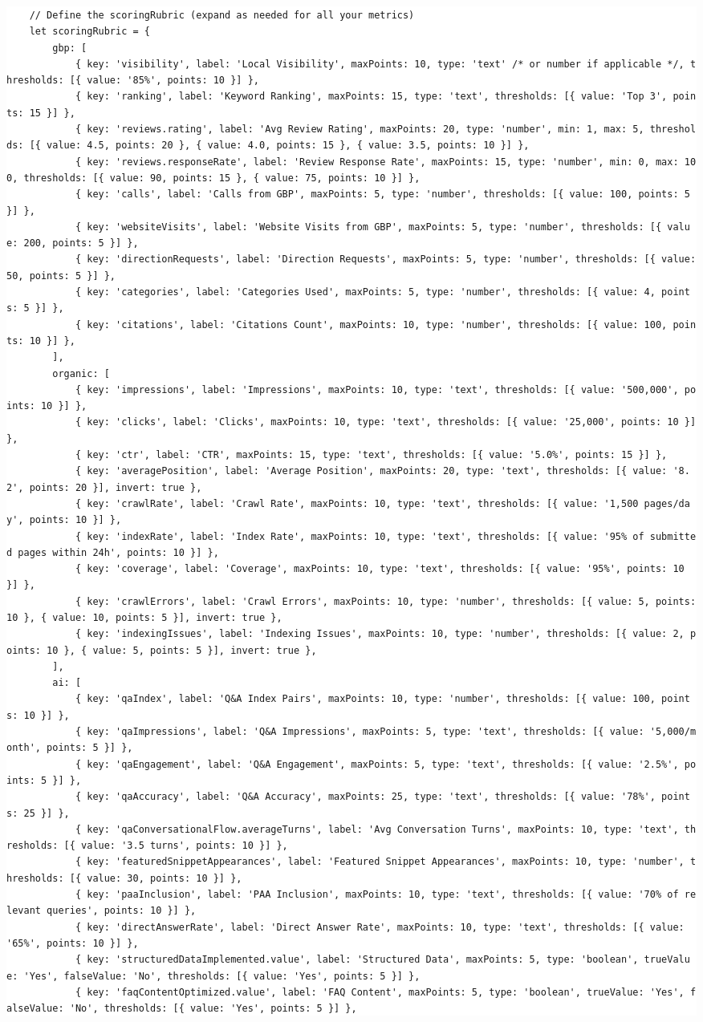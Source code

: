         // Define the scoringRubric (expand as needed for all your metrics)
        let scoringRubric = {
            gbp: [
                { key: 'visibility', label: 'Local Visibility', maxPoints: 10, type: 'text' /* or number if applicable */, thresholds: [{ value: '85%', points: 10 }] },
                { key: 'ranking', label: 'Keyword Ranking', maxPoints: 15, type: 'text', thresholds: [{ value: 'Top 3', points: 15 }] },
                { key: 'reviews.rating', label: 'Avg Review Rating', maxPoints: 20, type: 'number', min: 1, max: 5, thresholds: [{ value: 4.5, points: 20 }, { value: 4.0, points: 15 }, { value: 3.5, points: 10 }] },
                { key: 'reviews.responseRate', label: 'Review Response Rate', maxPoints: 15, type: 'number', min: 0, max: 100, thresholds: [{ value: 90, points: 15 }, { value: 75, points: 10 }] },
                { key: 'calls', label: 'Calls from GBP', maxPoints: 5, type: 'number', thresholds: [{ value: 100, points: 5 }] },
                { key: 'websiteVisits', label: 'Website Visits from GBP', maxPoints: 5, type: 'number', thresholds: [{ value: 200, points: 5 }] },
                { key: 'directionRequests', label: 'Direction Requests', maxPoints: 5, type: 'number', thresholds: [{ value: 50, points: 5 }] },
                { key: 'categories', label: 'Categories Used', maxPoints: 5, type: 'number', thresholds: [{ value: 4, points: 5 }] },
                { key: 'citations', label: 'Citations Count', maxPoints: 10, type: 'number', thresholds: [{ value: 100, points: 10 }] },
            ],
            organic: [
                { key: 'impressions', label: 'Impressions', maxPoints: 10, type: 'text', thresholds: [{ value: '500,000', points: 10 }] },
                { key: 'clicks', label: 'Clicks', maxPoints: 10, type: 'text', thresholds: [{ value: '25,000', points: 10 }] },
                { key: 'ctr', label: 'CTR', maxPoints: 15, type: 'text', thresholds: [{ value: '5.0%', points: 15 }] },
                { key: 'averagePosition', label: 'Average Position', maxPoints: 20, type: 'text', thresholds: [{ value: '8.2', points: 20 }], invert: true },
                { key: 'crawlRate', label: 'Crawl Rate', maxPoints: 10, type: 'text', thresholds: [{ value: '1,500 pages/day', points: 10 }] },
                { key: 'indexRate', label: 'Index Rate', maxPoints: 10, type: 'text', thresholds: [{ value: '95% of submitted pages within 24h', points: 10 }] },
                { key: 'coverage', label: 'Coverage', maxPoints: 10, type: 'text', thresholds: [{ value: '95%', points: 10 }] },
                { key: 'crawlErrors', label: 'Crawl Errors', maxPoints: 10, type: 'number', thresholds: [{ value: 5, points: 10 }, { value: 10, points: 5 }], invert: true },
                { key: 'indexingIssues', label: 'Indexing Issues', maxPoints: 10, type: 'number', thresholds: [{ value: 2, points: 10 }, { value: 5, points: 5 }], invert: true },
            ],
            ai: [
                { key: 'qaIndex', label: 'Q&A Index Pairs', maxPoints: 10, type: 'number', thresholds: [{ value: 100, points: 10 }] },
                { key: 'qaImpressions', label: 'Q&A Impressions', maxPoints: 5, type: 'text', thresholds: [{ value: '5,000/month', points: 5 }] },
                { key: 'qaEngagement', label: 'Q&A Engagement', maxPoints: 5, type: 'text', thresholds: [{ value: '2.5%', points: 5 }] },
                { key: 'qaAccuracy', label: 'Q&A Accuracy', maxPoints: 25, type: 'text', thresholds: [{ value: '78%', points: 25 }] },
                { key: 'qaConversationalFlow.averageTurns', label: 'Avg Conversation Turns', maxPoints: 10, type: 'text', thresholds: [{ value: '3.5 turns', points: 10 }] },
                { key: 'featuredSnippetAppearances', label: 'Featured Snippet Appearances', maxPoints: 10, type: 'number', thresholds: [{ value: 30, points: 10 }] },
                { key: 'paaInclusion', label: 'PAA Inclusion', maxPoints: 10, type: 'text', thresholds: [{ value: '70% of relevant queries', points: 10 }] },
                { key: 'directAnswerRate', label: 'Direct Answer Rate', maxPoints: 10, type: 'text', thresholds: [{ value: '65%', points: 10 }] },
                { key: 'structuredDataImplemented.value', label: 'Structured Data', maxPoints: 5, type: 'boolean', trueValue: 'Yes', falseValue: 'No', thresholds: [{ value: 'Yes', points: 5 }] },
                { key: 'faqContentOptimized.value', label: 'FAQ Content', maxPoints: 5, type: 'boolean', trueValue: 'Yes', falseValue: 'No', thresholds: [{ value: 'Yes', points: 5 }] },